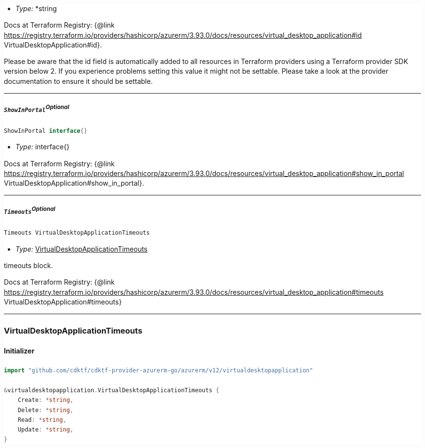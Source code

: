 - *Type:* *string

Docs at Terraform Registry: {@link https://registry.terraform.io/providers/hashicorp/azurerm/3.93.0/docs/resources/virtual_desktop_application#id VirtualDesktopApplication#id}.

Please be aware that the id field is automatically added to all resources in Terraform providers using a Terraform provider SDK version below 2.
If you experience problems setting this value it might not be settable. Please take a look at the provider documentation to ensure it should be settable.

---

##### `ShowInPortal`<sup>Optional</sup> <a name="ShowInPortal" id="@cdktf/provider-azurerm.virtualDesktopApplication.VirtualDesktopApplicationConfig.property.showInPortal"></a>

```go
ShowInPortal interface{}
```

- *Type:* interface{}

Docs at Terraform Registry: {@link https://registry.terraform.io/providers/hashicorp/azurerm/3.93.0/docs/resources/virtual_desktop_application#show_in_portal VirtualDesktopApplication#show_in_portal}.

---

##### `Timeouts`<sup>Optional</sup> <a name="Timeouts" id="@cdktf/provider-azurerm.virtualDesktopApplication.VirtualDesktopApplicationConfig.property.timeouts"></a>

```go
Timeouts VirtualDesktopApplicationTimeouts
```

- *Type:* <a href="#@cdktf/provider-azurerm.virtualDesktopApplication.VirtualDesktopApplicationTimeouts">VirtualDesktopApplicationTimeouts</a>

timeouts block.

Docs at Terraform Registry: {@link https://registry.terraform.io/providers/hashicorp/azurerm/3.93.0/docs/resources/virtual_desktop_application#timeouts VirtualDesktopApplication#timeouts}

---

### VirtualDesktopApplicationTimeouts <a name="VirtualDesktopApplicationTimeouts" id="@cdktf/provider-azurerm.virtualDesktopApplication.VirtualDesktopApplicationTimeouts"></a>

#### Initializer <a name="Initializer" id="@cdktf/provider-azurerm.virtualDesktopApplication.VirtualDesktopApplicationTimeouts.Initializer"></a>

```go
import "github.com/cdktf/cdktf-provider-azurerm-go/azurerm/v12/virtualdesktopapplication"

&virtualdesktopapplication.VirtualDesktopApplicationTimeouts {
	Create: *string,
	Delete: *string,
	Read: *string,
	Update: *string,
}
```
